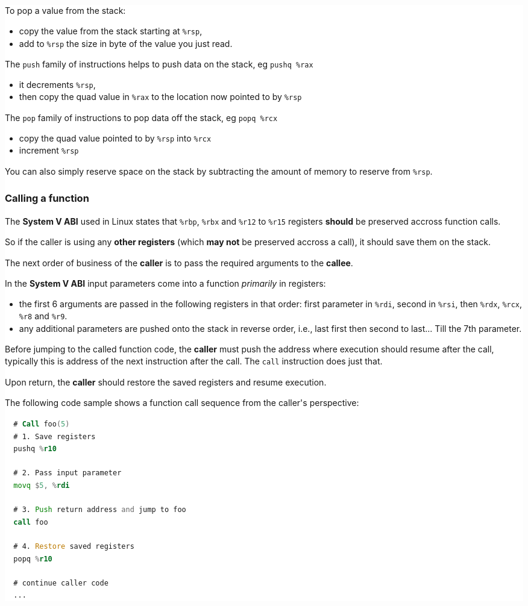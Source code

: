 To pop a value from the stack:
- copy the value from the stack starting at `%rsp`,
- add to `%rsp` the size in byte of the value you just read.

The `push` family of instructions helps to push data on the stack, eg `pushq %rax`
- it decrements `%rsp`,
- then copy the quad value in `%rax` to the location now pointed to by `%rsp`

The `pop` family of instructions to pop data off the stack, eg `popq %rcx`
- copy the quad value pointed to by `%rsp` into `%rcx`
- increment `%rsp`

You can also simply reserve space on the stack by subtracting the amount of memory to reserve
from `%rsp`.

### Calling a function

The **System V ABI** used in Linux states that `%rbp`, `%rbx` and `%r12` to `%r15` registers **should** be preserved
accross function calls. 

So if the caller is using any **other registers** (which **may not** be preserved accross a call),
it should save them on the stack.

The next order of business of the **caller** is to pass the required arguments to the **callee**.

In the **System V ABI** input parameters come into a function *primarily* in registers:
- the first 6 arguments are passed in the following registers in that order: first parameter in `%rdi`, 
  second in `%rsi`, then `%rdx`, `%rcx`, `%r8` and `%r9`.
- any additional parameters are pushed onto the stack in reverse order, i.e., last first then second to last... 
  Till the 7th parameter.

Before jumping to the called function code, the **caller** must push the address where execution should 
resume after the call, typically this is address of the next instruction after the call.
The `call` instruction does just that.

Upon return, the **caller** should restore the saved registers and resume execution.

The following code sample shows a function call sequence from the caller's perspective:
```asm
  # Call foo(5)
  # 1. Save registers
  pushq %r10

  # 2. Pass input parameter
  movq $5, %rdi 

  # 3. Push return address and jump to foo
  call foo

  # 4. Restore saved registers
  popq %r10

  # continue caller code 
  ...
```  
